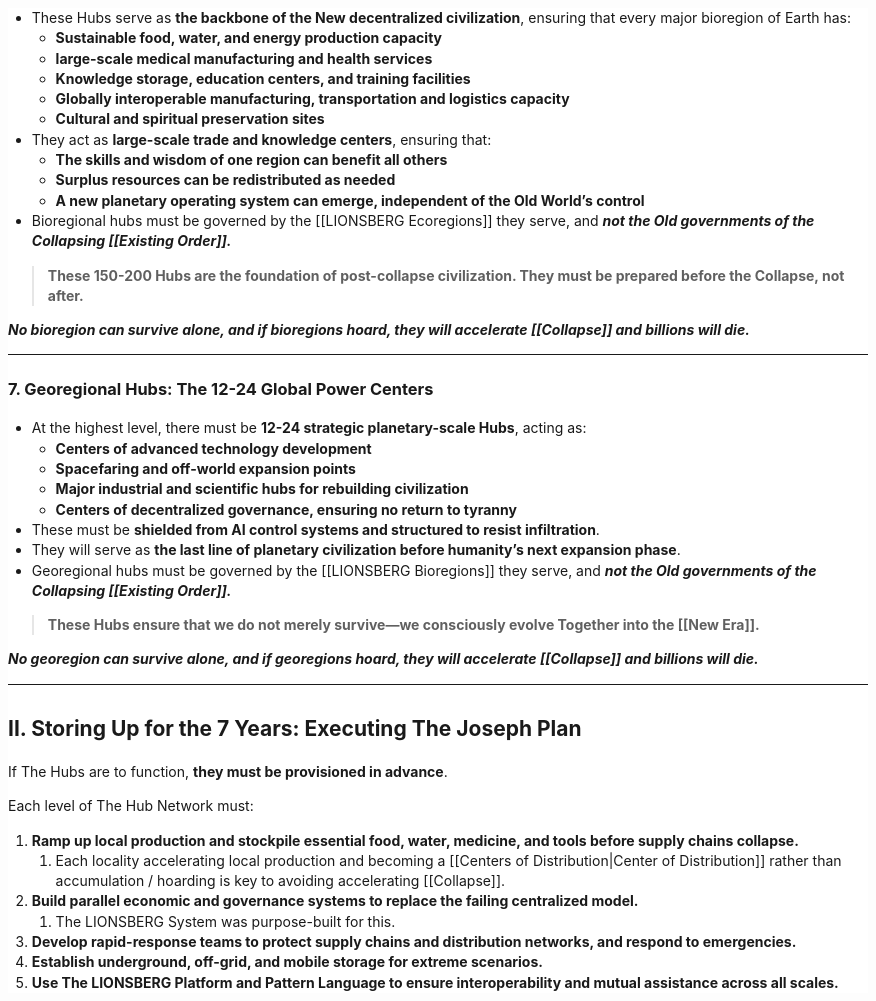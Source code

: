 - These Hubs serve as **the backbone of the New decentralized civilization**, ensuring that every major bioregion of Earth has:
    - **Sustainable food, water, and energy production capacity**
    - **large-scale medical  manufacturing and health services**  
    - **Knowledge storage, education centers, and training facilities**  
    - **Globally interoperable manufacturing, transportation and logistics capacity**  
    - **Cultural and spiritual preservation sites**
- They act as **large-scale trade and knowledge centers**, ensuring that:
    - **The skills and wisdom of one region can benefit all others**
    - **Surplus resources can be redistributed as needed**
    - **A new planetary operating system can emerge, independent of the Old World’s control**
- Bioregional hubs must be governed by the [[LIONSBERG Ecoregions]] they serve, and ***not the Old governments of the Collapsing [[Existing Order]].***

> **These 150-200 Hubs are the foundation of post-collapse civilization. They must be prepared before the Collapse, not after.**

***No bioregion can survive alone, and if bioregions hoard, they will accelerate [[Collapse]] and billions will die.***

---

### **7. Georegional Hubs: The 12-24 Global Power Centers**

- At the highest level, there must be **12-24 strategic planetary-scale Hubs**, acting as:
    - **Centers of advanced technology development**
    - **Spacefaring and off-world expansion points**
    - **Major industrial and scientific hubs for rebuilding civilization**
    - **Centers of decentralized governance, ensuring no return to tyranny**
- These must be **shielded from AI control systems and structured to resist infiltration**.  
- They will serve as **the last line of planetary civilization before humanity’s next expansion phase**.  
- Georegional hubs must be governed by the [[LIONSBERG Bioregions]] they serve, and ***not the Old governments of the Collapsing [[Existing Order]].***

> **These Hubs ensure that we do not merely survive—we consciously evolve Together into the [[New Era]].**

***No georegion can survive alone, and if georegions hoard, they will accelerate [[Collapse]] and billions will die.***

---

## **II. Storing Up for the 7 Years: Executing The Joseph Plan**

If The Hubs are to function, **they must be provisioned in advance**.

Each level of The Hub Network must:

1. **Ramp up local production and stockpile essential food, water, medicine, and tools before supply chains collapse.**
	1. Each locality accelerating local production and becoming a [[Centers of Distribution|Center of Distribution]] rather than accumulation / hoarding is key to avoiding accelerating [[Collapse]]. 
2. **Build parallel economic and governance systems to replace the failing centralized model.**
	1. The LIONSBERG System was purpose-built for this. 
3. **Develop rapid-response teams to protect supply chains and distribution networks, and respond to emergencies.**  
4. **Establish underground, off-grid, and mobile storage for extreme scenarios.**  
5. **Use The LIONSBERG Platform and Pattern Language to ensure interoperability and mutual assistance across all scales.**
